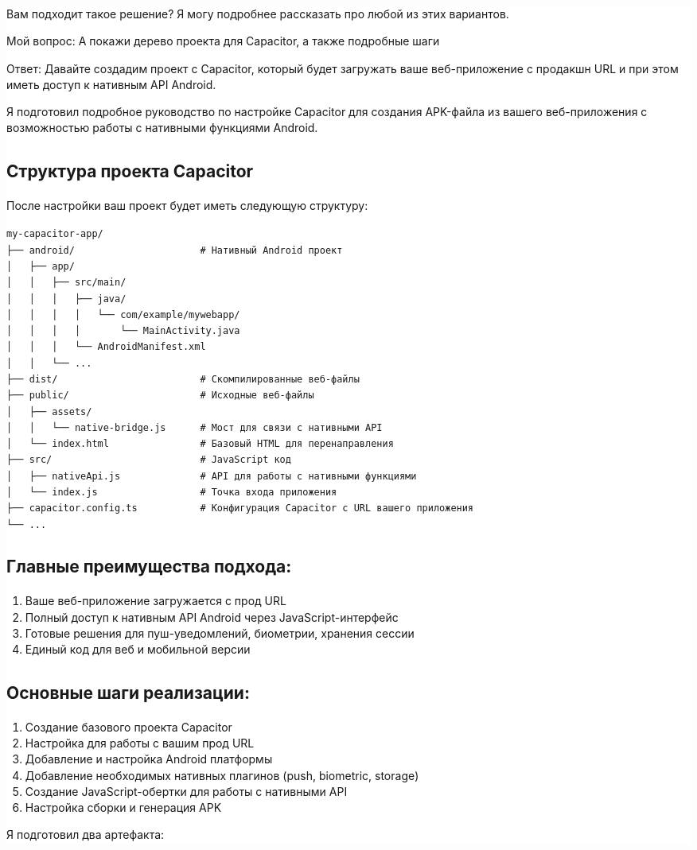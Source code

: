 Вам подходит такое решение? Я могу подробнее рассказать про любой из этих вариантов.

Мой вопрос: А покажи дерево проекта для Capacitor, а также подробные шаги

Ответ: Давайте создадим проект с Capacitor, который будет загружать ваше веб-приложение с продакшн URL и при этом иметь доступ к нативным API Android.

Я подготовил подробное руководство по настройке Capacitor для создания APK-файла из вашего веб-приложения с возможностью работы с нативными функциями Android.

## Структура проекта Capacitor

После настройки ваш проект будет иметь следующую структуру:

```
my-capacitor-app/
├── android/                      # Нативный Android проект
│   ├── app/
│   │   ├── src/main/
│   │   │   ├── java/
│   │   │   │   └── com/example/mywebapp/
│   │   │   │       └── MainActivity.java
│   │   │   └── AndroidManifest.xml
│   │   └── ...
├── dist/                         # Скомпилированные веб-файлы
├── public/                       # Исходные веб-файлы
│   ├── assets/
│   │   └── native-bridge.js      # Мост для связи с нативными API
│   └── index.html                # Базовый HTML для перенаправления
├── src/                          # JavaScript код
│   ├── nativeApi.js              # API для работы с нативными функциями
│   └── index.js                  # Точка входа приложения
├── capacitor.config.ts           # Конфигурация Capacitor с URL вашего приложения
└── ...
```

## Главные преимущества подхода:

1. Ваше веб-приложение загружается с прод URL
2. Полный доступ к нативным API Android через JavaScript-интерфейс
3. Готовые решения для пуш-уведомлений, биометрии, хранения сессии
4. Единый код для веб и мобильной версии

## Основные шаги реализации:

1. Создание базового проекта Capacitor
2. Настройка для работы с вашим прод URL
3. Добавление и настройка Android платформы
4. Добавление необходимых нативных плагинов (push, biometric, storage)
5. Создание JavaScript-обертки для работы с нативными API
6. Настройка сборки и генерация APK

Я подготовил два артефакта:
